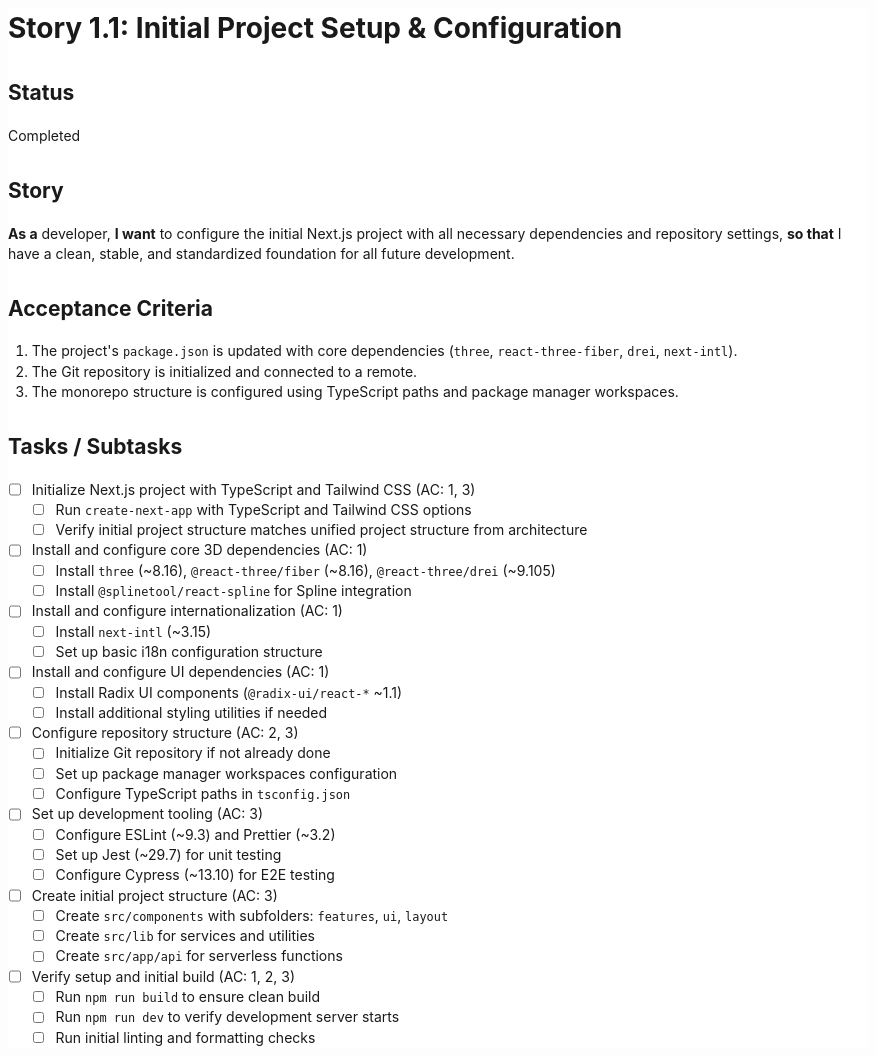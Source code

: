 # Story 1.1: Initial Project Setup & Configuration

## Status

Completed

## Story

**As a** developer,
**I want** to configure the initial Next.js project with all necessary dependencies and repository settings,
**so that** I have a clean, stable, and standardized foundation for all future development.

## Acceptance Criteria

1. The project's `package.json` is updated with core dependencies (`three`, `react-three-fiber`, `drei`, `next-intl`).
2. The Git repository is initialized and connected to a remote.
3. The monorepo structure is configured using TypeScript paths and package manager workspaces.

## Tasks / Subtasks

- [ ] Initialize Next.js project with TypeScript and Tailwind CSS (AC: 1, 3)
  - [ ] Run `create-next-app` with TypeScript and Tailwind CSS options
  - [ ] Verify initial project structure matches unified project structure from architecture
- [ ] Install and configure core 3D dependencies (AC: 1)
  - [ ] Install `three` (~8.16), `@react-three/fiber` (~8.16), `@react-three/drei` (~9.105)
  - [ ] Install `@splinetool/react-spline` for Spline integration
- [ ] Install and configure internationalization (AC: 1)
  - [ ] Install `next-intl` (~3.15)
  - [ ] Set up basic i18n configuration structure
- [ ] Install and configure UI dependencies (AC: 1)
  - [ ] Install Radix UI components (`@radix-ui/react-*` ~1.1)
  - [ ] Install additional styling utilities if needed
- [ ] Configure repository structure (AC: 2, 3)
  - [ ] Initialize Git repository if not already done
  - [ ] Set up package manager workspaces configuration
  - [ ] Configure TypeScript paths in `tsconfig.json`
- [ ] Set up development tooling (AC: 3)
  - [ ] Configure ESLint (~9.3) and Prettier (~3.2)
  - [ ] Set up Jest (~29.7) for unit testing
  - [ ] Configure Cypress (~13.10) for E2E testing
- [ ] Create initial project structure (AC: 3)
  - [ ] Create `src/components` with subfolders: `features`, `ui`, `layout`
  - [ ] Create `src/lib` for services and utilities
  - [ ] Create `src/app/api` for serverless functions
- [ ] Verify setup and initial build (AC: 1, 2, 3)
  - [ ] Run `npm run build` to ensure clean build
  - [ ] Run `npm run dev` to verify development server starts
  - [ ] Run initial linting and formatting checks
